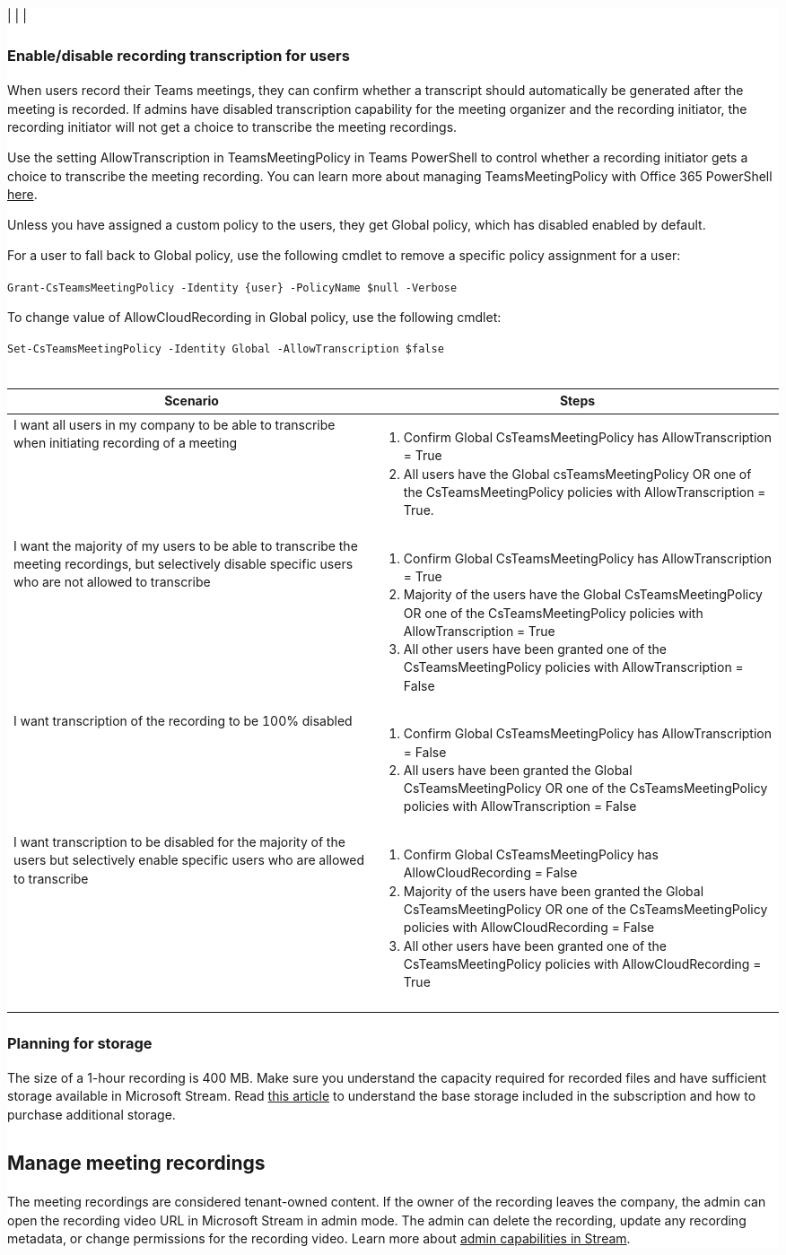 |                                                                                                                                          |                                                                                                                                                                                                                                                                                                                                                        |

### Enable/disable recording transcription for users  

When users record their Teams meetings, they can confirm whether a transcript should automatically be generated after the meeting is recorded. If admins have disabled transcription capability for the meeting organizer and the recording initiator, the recording initiator will not get a choice to transcribe the meeting recordings.  
 
Use the setting AllowTranscription in TeamsMeetingPolicy in Teams PowerShell to control whether a recording initiator gets a choice to transcribe the meeting recording. You can learn more about managing TeamsMeetingPolicy with Office 365 PowerShell [here](https://docs.microsoft.com/en-us/office365/enterprise/powershell/manage-skype-for-business-online-with-office-365-powershell).  
 
Unless you have assigned a custom policy to the users, they get Global policy, which has disabled enabled by default. 

For a user to fall back to Global policy, use the following cmdlet to remove a specific policy assignment for a user:  

`Grant-CsTeamsMeetingPolicy -Identity {user} -PolicyName $null -Verbose` 

To change value of AllowCloudRecording in Global policy, use the following cmdlet: 

`Set-CsTeamsMeetingPolicy -Identity Global -AllowTranscription $false` 
</br>
</br>

|Scenario|Steps |
|---|---|
|I want all users in my company to be able to transcribe when initiating recording of a meeting |<ol><li>Confirm Global CsTeamsMeetingPolicy has AllowTranscription = True <li>All users have the Global csTeamsMeetingPolicy OR one of the CsTeamsMeetingPolicy policies with AllowTranscription = True. </ol>| 
|I want the majority of my users to be able to transcribe the meeting recordings, but selectively disable specific users who are not allowed to transcribe |<ol><li>Confirm Global CsTeamsMeetingPolicy has AllowTranscription = True <li>Majority of the users have the Global CsTeamsMeetingPolicy OR one of the CsTeamsMeetingPolicy policies with AllowTranscription = True <li>All other users have been granted one of the CsTeamsMeetingPolicy policies with AllowTranscription = False </ol>|
|I want transcription of the recording to be 100% disabled |<ol><li>Confirm Global CsTeamsMeetingPolicy has AllowTranscription = False <li>All users have been granted the Global CsTeamsMeetingPolicy OR one of the CsTeamsMeetingPolicy policies with AllowTranscription = False </ol>|
|I want transcription to be disabled for the majority of the users but selectively enable specific users who are allowed to transcribe |<ol><li>Confirm Global CsTeamsMeetingPolicy has AllowCloudRecording = False <li>Majority of the users have been granted the Global CsTeamsMeetingPolicy OR one of the CsTeamsMeetingPolicy policies with AllowCloudRecording = False <li>All other users have been granted one of the CsTeamsMeetingPolicy policies with AllowCloudRecording = True </ol>|
|||

### Planning for storage 

The size of a 1-hour recording is 400 MB. Make sure you understand the capacity required for recorded files and have sufficient storage available in Microsoft Stream.  Read [this article](https://docs.microsoft.com/en-us/stream/license-overview) to understand the base storage included in the subscription and how to purchase additional storage.

## Manage meeting recordings  
The meeting recordings are considered tenant-owned content. If the owner of the recording leaves the company, the admin can open the recording video URL in Microsoft Stream in admin mode. The admin can delete the recording, update any recording metadata, or change permissions for the recording video. Learn more about [admin capabilities in Stream](https://docs.microsoft.com/en-us/stream/manage-content-permissions). 
